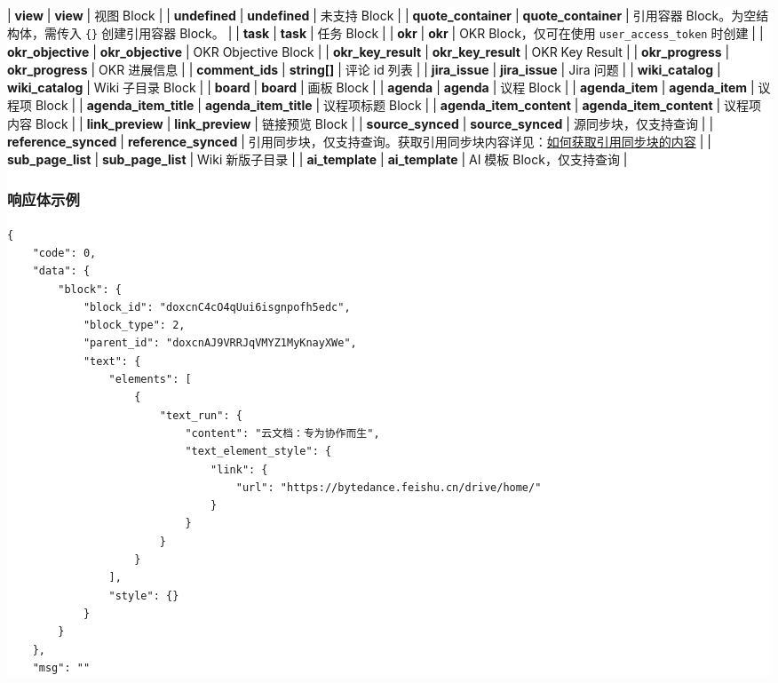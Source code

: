 | **view**                  | **view**                  | 视图 Block                                                                                                                                                                |
| **undefined**             | **undefined**             | 未支持 Block                                                                                                                                                              |
| **quote\_container**      | **quote\_container**      | 引用容器 Block。为空结构体，需传入 `{}` 创建引用容器 Block。                                                                                                          |
| **task**                  | **task**                  | 任务 Block                                                                                                                                                                |
| **okr**                   | **okr**                   | OKR Block，仅可在使用 `user_access_token` 时创建                                                                                                                      |
| **okr\_objective**        | **okr\_objective**        | OKR Objective Block                                                                                                                                                       |
| **okr\_key\_result**      | **okr\_key\_result**      | OKR Key Result                                                                                                                                                            |
| **okr\_progress**         | **okr\_progress**         | OKR 进展信息                                                                                                                                                              |
| **comment\_ids**          | **string[]**              | 评论 id 列表                                                                                                                                                              |
| **jira\_issue**           | **jira\_issue**           | Jira 问题                                                                                                                                                                 |
| **wiki\_catalog**         | **wiki\_catalog**         | Wiki 子目录 Block                                                                                                                                                         |
| **board**                 | **board**                 | 画板 Block                                                                                                                                                                |
| **agenda**                | **agenda**                | 议程 Block                                                                                                                                                                |
| **agenda\_item**          | **agenda\_item**          | 议程项 Block                                                                                                                                                              |
| **agenda\_item\_title**   | **agenda\_item\_title**   | 议程项标题 Block                                                                                                                                                          |
| **agenda\_item\_content** | **agenda\_item\_content** | 议程项内容 Block                                                                                                                                                          |
| **link\_preview**         | **link\_preview**         | 链接预览 Block                                                                                                                                                            |
| **source\_synced**        | **source\_synced**        | 源同步块，仅支持查询                                                                                                                                                      |
| **reference\_synced**     | **reference\_synced**     | 引用同步块，仅支持查询。获取引用同步块内容详见：[如何获取引用同步块的内容](https://open.feishu.cn/document/ukTMukTMukTM/uUDN04SN0QjL1QDN/document-docx/docx-v1/faq#19b71234) |
| **sub\_page\_list**       | **sub\_page\_list**       | Wiki 新版子目录                                                                                                                                                           |
| **ai\_template**          | **ai\_template**          | AI 模板 Block，仅支持查询                                                                                                                                                 |

### 响应体示例
```
{
    "code": 0,
    "data": {
        "block": {
            "block_id": "doxcnC4cO4qUui6isgnpofh5edc",
            "block_type": 2,
            "parent_id": "doxcnAJ9VRRJqVMYZ1MyKnayXWe",
            "text": {
                "elements": [
                    {
                        "text_run": {
                            "content": "云文档：专为协作而生",
                            "text_element_style": {
                                "link": {
                                    "url": "https://bytedance.feishu.cn/drive/home/"
                                }
                            }
                        }
                    }
                ],
                "style": {}
            }
        }
    },
    "msg": ""
```